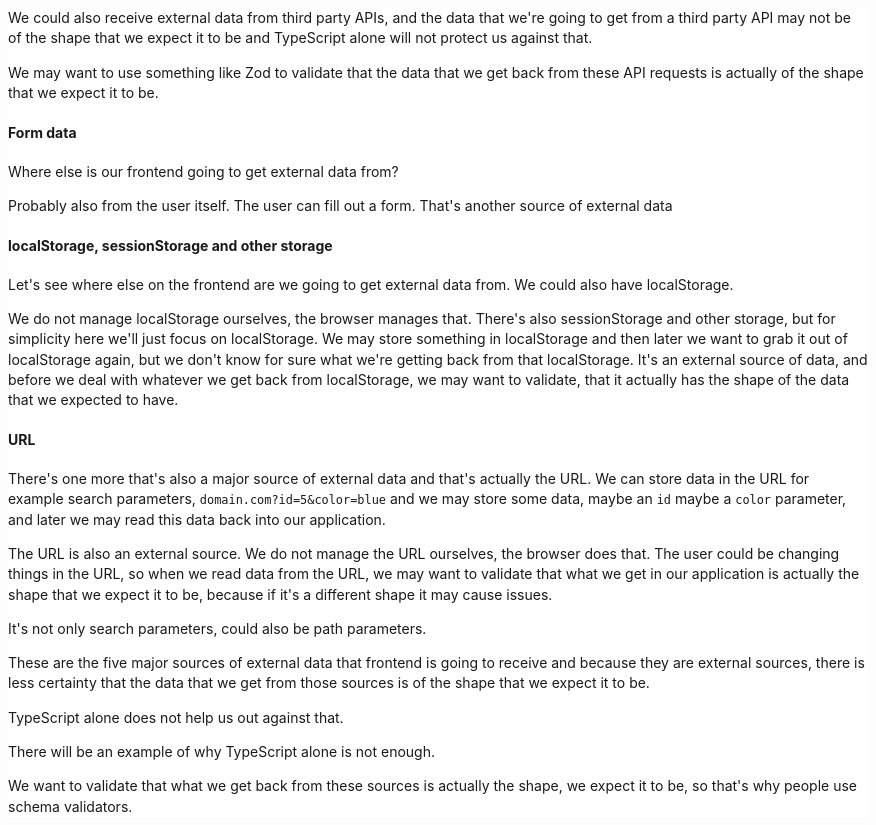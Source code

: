 We could also receive external data from third party APIs, and the data that we're going to get from a third party API may not be of the shape that we expect it to be and TypeScript alone will not protect us against that. 

We may want to use something like Zod to validate that the data that we get back from these API requests is actually of the shape that we expect it to be. 


#### Form data

Where else is our frontend going to get external data from?

Probably also from the user itself. The user can fill out a form. 
That's another source of external data 


#### localStorage, sessionStorage and other storage

Let's see where else on the frontend are we going to get external data from. 
We could also have localStorage. 

We do not manage localStorage ourselves, the browser manages that. 
There's also sessionStorage and other storage, but for simplicity here we'll just focus on localStorage. 
We may store something in localStorage and then later we want to grab it out of localStorage again, but we don't know for sure what we're getting back from that localStorage.
It's an external source of data, and before we deal with whatever we get back from localStorage, we may want to validate, that it actually has the shape of the data that we expected to have. 


#### URL

There's one more that's also a major source of external data and that's actually the URL. We can store data in the URL for example search parameters, 
`domain.com?id=5&color=blue` and we may store some data, maybe an `id` maybe a `color` parameter, and later we may read this data back into our application.

The URL is also an external source. 
We do not manage the URL ourselves, the browser does that.
The user could be changing things in the URL, so when we read data from the URL, we may want to validate that what we get in our application is actually the shape that we expect it to be, because if it's a different shape it may cause issues. 

It's not only search parameters, could also be path parameters. 




These are the five major sources of external data that frontend is going to receive and because they are external sources, there is less certainty that the data that we get from those sources is of the shape that we expect it to be.

TypeScript alone does not help us out against that. 

There will be an example of why TypeScript alone is not enough. 

We want to validate that what we get back from these sources is actually the shape, we expect it to be, so that's why people use schema validators. 

